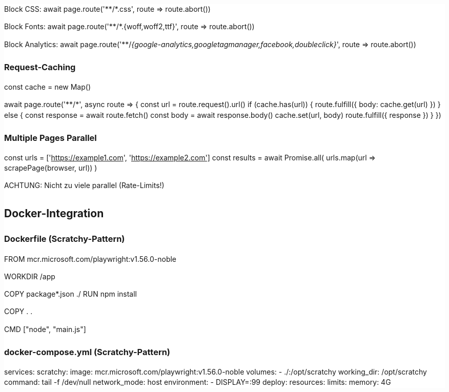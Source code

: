 Block CSS:
await page.route('**/*.css', route => route.abort())

Block Fonts:
await page.route('**/*.{woff,woff2,ttf}', route => route.abort())

Block Analytics:
await page.route('**/*{google-analytics,googletagmanager,facebook,doubleclick}*', route => route.abort())

### Request-Caching

const cache = new Map()

await page.route('**/*', async route => {
  const url = route.request().url()
  if (cache.has(url)) {
    route.fulfill({ body: cache.get(url) })
  } else {
    const response = await route.fetch()
    const body = await response.body()
    cache.set(url, body)
    route.fulfill({ response })
  }
})

### Multiple Pages Parallel

const urls = ['https://example1.com', 'https://example2.com']
const results = await Promise.all(
  urls.map(url => scrapePage(browser, url))
)

ACHTUNG: Nicht zu viele parallel (Rate-Limits!)

## Docker-Integration

### Dockerfile (Scratchy-Pattern)

FROM mcr.microsoft.com/playwright:v1.56.0-noble

WORKDIR /app

COPY package*.json ./
RUN npm install

COPY . .

CMD ["node", "main.js"]

### docker-compose.yml (Scratchy-Pattern)

services:
  scratchy:
    image: mcr.microsoft.com/playwright:v1.56.0-noble
    volumes:
      - ./:/opt/scratchy
    working_dir: /opt/scratchy
    command: tail -f /dev/null
    network_mode: host
    environment:
      - DISPLAY=:99
    deploy:
      resources:
        limits:
          memory: 4G
